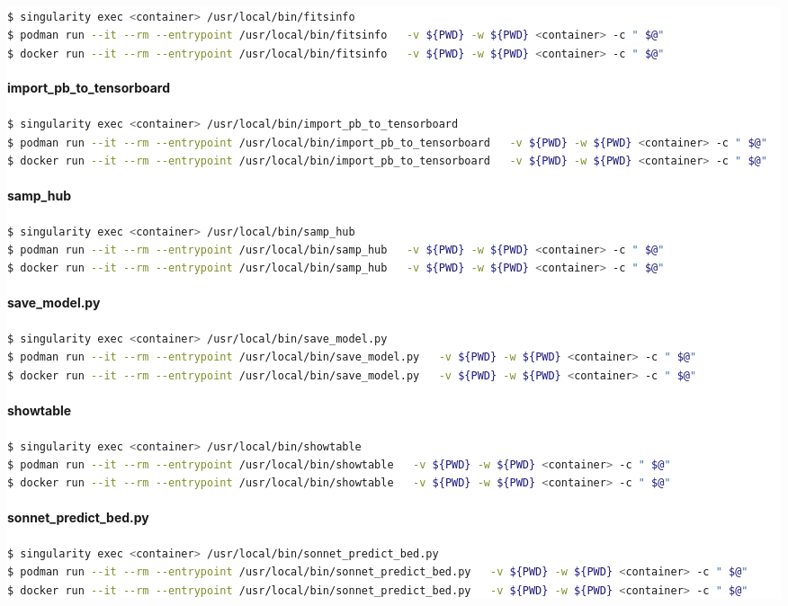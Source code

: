 ```bash
$ singularity exec <container> /usr/local/bin/fitsinfo
$ podman run --it --rm --entrypoint /usr/local/bin/fitsinfo   -v ${PWD} -w ${PWD} <container> -c " $@"
$ docker run --it --rm --entrypoint /usr/local/bin/fitsinfo   -v ${PWD} -w ${PWD} <container> -c " $@"
```


#### import_pb_to_tensorboard

```bash
$ singularity exec <container> /usr/local/bin/import_pb_to_tensorboard
$ podman run --it --rm --entrypoint /usr/local/bin/import_pb_to_tensorboard   -v ${PWD} -w ${PWD} <container> -c " $@"
$ docker run --it --rm --entrypoint /usr/local/bin/import_pb_to_tensorboard   -v ${PWD} -w ${PWD} <container> -c " $@"
```


#### samp_hub

```bash
$ singularity exec <container> /usr/local/bin/samp_hub
$ podman run --it --rm --entrypoint /usr/local/bin/samp_hub   -v ${PWD} -w ${PWD} <container> -c " $@"
$ docker run --it --rm --entrypoint /usr/local/bin/samp_hub   -v ${PWD} -w ${PWD} <container> -c " $@"
```


#### save_model.py

```bash
$ singularity exec <container> /usr/local/bin/save_model.py
$ podman run --it --rm --entrypoint /usr/local/bin/save_model.py   -v ${PWD} -w ${PWD} <container> -c " $@"
$ docker run --it --rm --entrypoint /usr/local/bin/save_model.py   -v ${PWD} -w ${PWD} <container> -c " $@"
```


#### showtable

```bash
$ singularity exec <container> /usr/local/bin/showtable
$ podman run --it --rm --entrypoint /usr/local/bin/showtable   -v ${PWD} -w ${PWD} <container> -c " $@"
$ docker run --it --rm --entrypoint /usr/local/bin/showtable   -v ${PWD} -w ${PWD} <container> -c " $@"
```


#### sonnet_predict_bed.py

```bash
$ singularity exec <container> /usr/local/bin/sonnet_predict_bed.py
$ podman run --it --rm --entrypoint /usr/local/bin/sonnet_predict_bed.py   -v ${PWD} -w ${PWD} <container> -c " $@"
$ docker run --it --rm --entrypoint /usr/local/bin/sonnet_predict_bed.py   -v ${PWD} -w ${PWD} <container> -c " $@"
```
